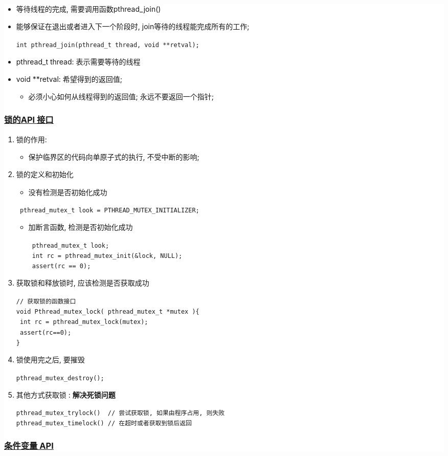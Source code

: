    + 等待线程的完成, 需要调用函数pthread_join()

   + 能够保证在退出或者进入下一个阶段时, join等待的线程能完成所有的工作;

     ```
     int pthread_join(pthread_t thread, void **retval);
     ```

   + pthread_t thread: 表示需要等待的线程

   + void **retval: 希望得到的返回值;

     + 必须小心如何从线程得到的返回值; 永远不要返回一个指针;

### [锁的API 接口](https://github.com/quronghui/OSIntroduction/tree/master/2_mutex_cond/mutex_api.c)

1. 锁的作用:

   + 保护临界区的代码向单原子式的执行, 不受中断的影响;
   
2. 锁的定义和初始化

   + 没有检测是否初始化成功

   ```
    pthread_mutex_t look = PTHREAD_MUTEX_INITIALIZER;	
   ```

   + 加断言函数, 检测是否初始化成功

     ```
      pthread_mutex_t look;
      int rc = pthread_mutex_init(&lock, NULL);
      assert(rc == 0);
     ```

3. 获取锁和释放锁时, 应该检测是否获取成功

   ```
   // 获取锁的函数接口
   void Pthread_mutex_lock( pthread_mutex_t *mutex ){
   	int rc = pthread_mutex_lock(mutex);
   	assert(rc==0);
   }
   ```

4. 锁使用完之后, 要摧毁

   ```
   pthread_mutex_destroy();
   ```

5. 其他方式获取锁 : **解决死锁问题**

   ```
   pthread_mutex_trylock()  // 尝试获取锁, 如果由程序占用, 则失败
   pthread_mutex_timelock()	// 在超时或者获取到锁后返回
   ```

### [条件变量 API](https://github.com/quronghui/OSIntroduction/tree/master/2_mutex_cond/cond_api.c)
